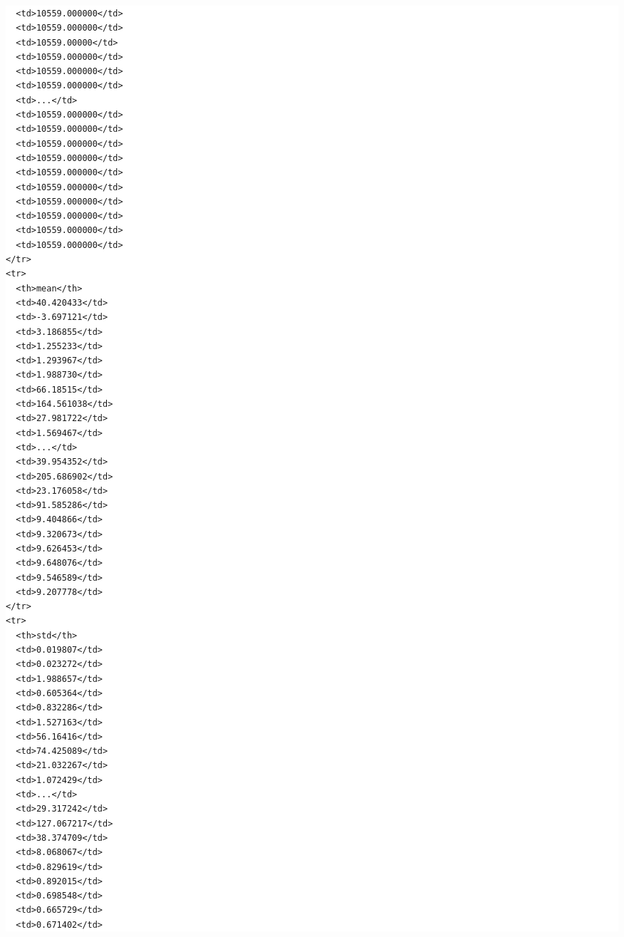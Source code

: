       <td>10559.000000</td>
      <td>10559.000000</td>
      <td>10559.00000</td>
      <td>10559.000000</td>
      <td>10559.000000</td>
      <td>10559.000000</td>
      <td>...</td>
      <td>10559.000000</td>
      <td>10559.000000</td>
      <td>10559.000000</td>
      <td>10559.000000</td>
      <td>10559.000000</td>
      <td>10559.000000</td>
      <td>10559.000000</td>
      <td>10559.000000</td>
      <td>10559.000000</td>
      <td>10559.000000</td>
    </tr>
    <tr>
      <th>mean</th>
      <td>40.420433</td>
      <td>-3.697121</td>
      <td>3.186855</td>
      <td>1.255233</td>
      <td>1.293967</td>
      <td>1.988730</td>
      <td>66.18515</td>
      <td>164.561038</td>
      <td>27.981722</td>
      <td>1.569467</td>
      <td>...</td>
      <td>39.954352</td>
      <td>205.686902</td>
      <td>23.176058</td>
      <td>91.585286</td>
      <td>9.404866</td>
      <td>9.320673</td>
      <td>9.626453</td>
      <td>9.648076</td>
      <td>9.546589</td>
      <td>9.207778</td>
    </tr>
    <tr>
      <th>std</th>
      <td>0.019807</td>
      <td>0.023272</td>
      <td>1.988657</td>
      <td>0.605364</td>
      <td>0.832286</td>
      <td>1.527163</td>
      <td>56.16416</td>
      <td>74.425089</td>
      <td>21.032267</td>
      <td>1.072429</td>
      <td>...</td>
      <td>29.317242</td>
      <td>127.067217</td>
      <td>38.374709</td>
      <td>8.068067</td>
      <td>0.829619</td>
      <td>0.892015</td>
      <td>0.698548</td>
      <td>0.665729</td>
      <td>0.671402</td>